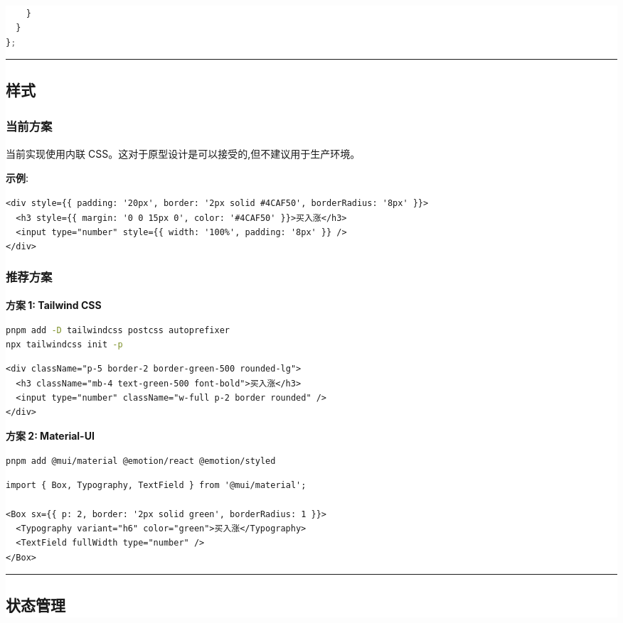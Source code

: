 ```typescript
    }
  }
};
```

---

## 样式

### 当前方案

当前实现使用内联 CSS。这对于原型设计是可以接受的,但不建议用于生产环境。

**示例**:
```tsx
<div style={{ padding: '20px', border: '2px solid #4CAF50', borderRadius: '8px' }}>
  <h3 style={{ margin: '0 0 15px 0', color: '#4CAF50' }}>买入涨</h3>
  <input type="number" style={{ width: '100%', padding: '8px' }} />
</div>
```

### 推荐方案

**方案 1: Tailwind CSS**
```bash
pnpm add -D tailwindcss postcss autoprefixer
npx tailwindcss init -p
```

```tsx
<div className="p-5 border-2 border-green-500 rounded-lg">
  <h3 className="mb-4 text-green-500 font-bold">买入涨</h3>
  <input type="number" className="w-full p-2 border rounded" />
</div>
```

**方案 2: Material-UI**
```bash
pnpm add @mui/material @emotion/react @emotion/styled
```

```tsx
import { Box, Typography, TextField } from '@mui/material';

<Box sx={{ p: 2, border: '2px solid green', borderRadius: 1 }}>
  <Typography variant="h6" color="green">买入涨</Typography>
  <TextField fullWidth type="number" />
</Box>
```

---

## 状态管理
